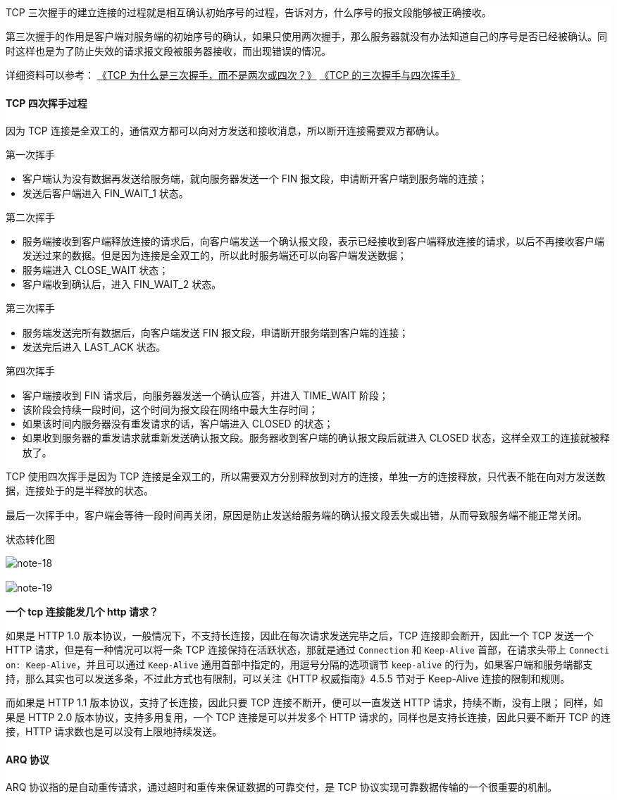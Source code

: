 TCP 三次握手的建立连接的过程就是相互确认初始序号的过程，告诉对方，什么序号的报文段能够被正确接收。

第三次握手的作用是客户端对服务端的初始序号的确认，如果只使用两次握手，那么服务器就没有办法知道自己的序号是否已经被确认。同时这样也是为了防止失效的请求报文段被服务器接收，而出现错误的情况。

详细资料可以参考： [《TCP 为什么是三次握手，而不是两次或四次？》](https://www.zhihu.com/question/24853633) [《TCP 的三次握手与四次挥手》](https://blog.csdn.net/qzcsu/article/details/72861891)

#### TCP 四次挥手过程

因为 TCP 连接是全双工的，通信双方都可以向对方发送和接收消息，所以断开连接需要双方都确认。

第一次挥手

- 客户端认为没有数据再发送给服务端，就向服务器发送一个 FIN 报文段，申请断开客户端到服务端的连接；
- 发送后客户端进入 FIN_WAIT_1 状态。

第二次挥手

- 服务端接收到客户端释放连接的请求后，向客户端发送一个确认报文段，表示已经接收到客户端释放连接的请求，以后不再接收客户端发送过来的数据。但是因为连接是全双工的，所以此时服务端还可以向客户端发送数据；
- 服务端进入 CLOSE_WAIT 状态；
- 客户端收到确认后，进入 FIN_WAIT_2 状态。

第三次挥手

- 服务端发送完所有数据后，向客户端发送 FIN 报文段，申请断开服务端到客户端的连接；
- 发送完后进入 LAST_ACK 状态。

第四次挥手

- 客户端接收到 FIN 请求后，向服务器发送一个确认应答，并进入 TIME_WAIT 阶段；
- 该阶段会持续一段时间，这个时间为报文段在网络中最大生存时间；
- 如果该时间内服务器没有重发请求的话，客户端进入 CLOSED 的状态；
- 如果收到服务器的重发请求就重新发送确认报文段。服务器收到客户端的确认报文段后就进入 CLOSED 状态，这样全双工的连接就被释放了。

TCP 使用四次挥手是因为 TCP 连接是全双工的，所以需要双方分别释放到对方的连接，单独一方的连接释放，只代表不能在向对方发送数据，连接处于的是半释放的状态。

最后一次挥手中，客户端会等待一段时间再关闭，原因是防止发送给服务端的确认报文段丢失或出错，从而导致服务端不能正常关闭。

状态转化图

![note-18](https://cavszhouyou-1254093697.cos.ap-chongqing.myqcloud.com/note-18.png)

![note-19](https://cavszhouyou-1254093697.cos.ap-chongqing.myqcloud.com/note-19.png)

**一个 tcp 连接能发几个 http 请求？**

如果是 HTTP 1.0 版本协议，一般情况下，不支持长连接，因此在每次请求发送完毕之后，TCP 连接即会断开，因此一个 TCP 发送一个 HTTP 请求，但是有一种情况可以将一条 TCP 连接保持在活跃状态，那就是通过 `Connection` 和 `Keep-Alive` 首部，在请求头带上 `Connection: Keep-Alive`，并且可以通过 `Keep-Alive` 通用首部中指定的，用逗号分隔的选项调节 `keep-alive` 的行为，如果客户端和服务端都支持，那么其实也可以发送多条，不过此方式也有限制，可以关注《HTTP 权威指南》4.5.5 节对于 Keep-Alive 连接的限制和规则。

而如果是 HTTP 1.1 版本协议，支持了长连接，因此只要 TCP 连接不断开，便可以一直发送 HTTP 请求，持续不断，没有上限； 同样，如果是 HTTP 2.0 版本协议，支持多用复用，一个 TCP 连接是可以并发多个 HTTP 请求的，同样也是支持长连接，因此只要不断开 TCP 的连接，HTTP 请求数也是可以没有上限地持续发送。

#### ARQ 协议

ARQ 协议指的是自动重传请求，通过超时和重传来保证数据的可靠交付，是 TCP 协议实现可靠数据传输的一个很重要的机制。
